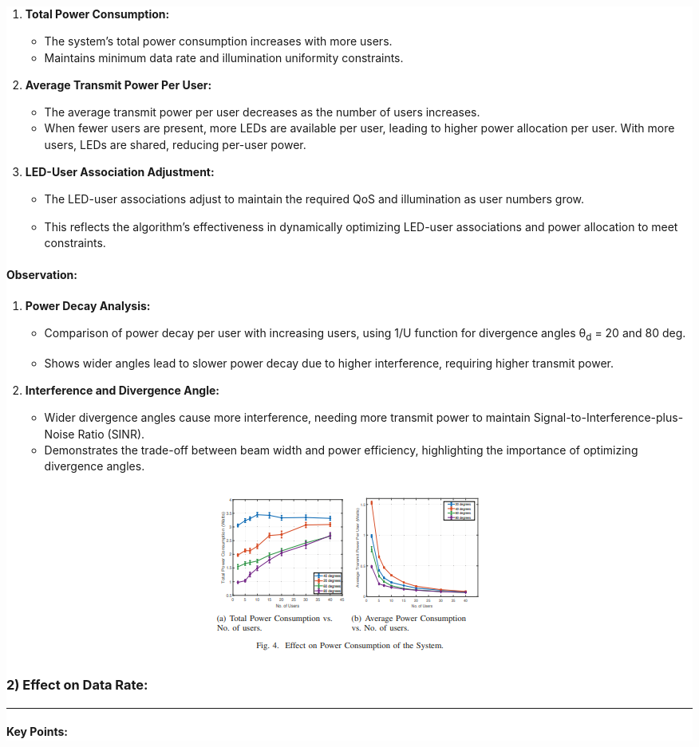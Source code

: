 1. **Total Power Consumption:**

   - The system’s total power consumption increases with more users.
   - Maintains minimum data rate and illumination uniformity constraints.

2. **Average Transmit Power Per User:**

   - The average transmit power per user decreases as the number of users increases.
   - When fewer users are present, more LEDs are available per user, leading to higher power allocation per user. With more users, LEDs are shared, reducing per-user power.

3. **LED-User Association Adjustment:**

   - The LED-user associations adjust to maintain the required QoS and illumination as user numbers grow.

   - This reflects the algorithm’s effectiveness in dynamically optimizing LED-user associations and power allocation to meet constraints.

#### Observation:

1. **Power Decay Analysis:**

   - Comparison of power decay per user with increasing users, using
     1/U function for divergence angles θ<sub>d</sub> = 20 and 80 deg.

   - Shows wider angles lead to slower power decay due to higher interference, requiring higher transmit power.

2. **Interference and Divergence Angle:**
   - Wider divergence angles cause more interference, needing more transmit power to maintain Signal-to-Interference-plus-Noise Ratio (SINR).
   - Demonstrates the trade-off between beam width and power efficiency, highlighting the importance of optimizing divergence angles.

<div style="text-align: center;">
    <img src="image-18.png">
</div>

### 2) Effect on Data Rate:

---

#### Key Points:
